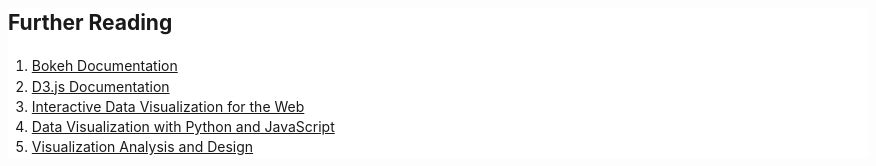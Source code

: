 ## Further Reading

1. [Bokeh Documentation](https://docs.bokeh.org/)
2. [D3.js Documentation](https://d3js.org/)
3. [Interactive Data Visualization for the Web](https://www.oreilly.com/library/view/interactive-data-visualization/9781449340223/)
4. [Data Visualization with Python and JavaScript](https://www.oreilly.com/library/view/data-visualization-with/9781491920941/)
5. [Visualization Analysis and Design](https://www.cs.ubc.ca/~tmm/vadbook/)
